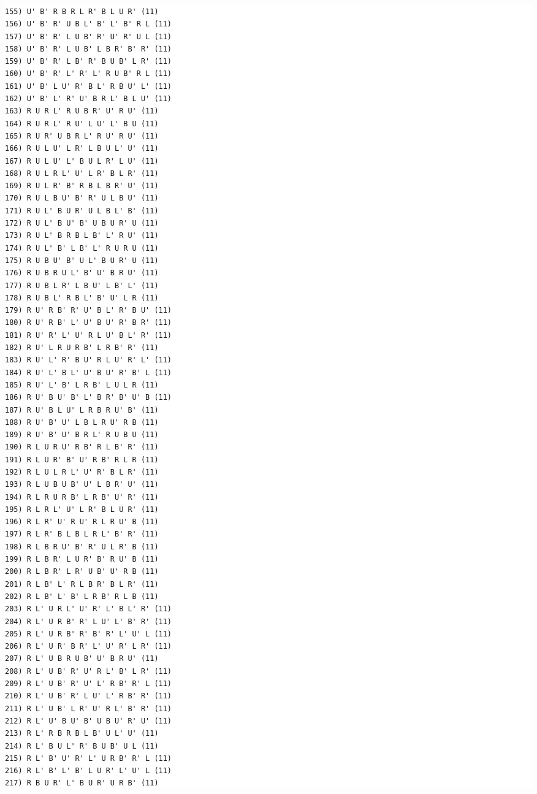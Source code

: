 ```
155) U' B' R B R L R' B L U R' (11)
156) U' B' R' U B L' B' L' B' R L (11)
157) U' B' R' L U B' R' U' R' U L (11)
158) U' B' R' L U B' L B R' B' R' (11)
159) U' B' R' L B' R' B U B' L R' (11)
160) U' B' R' L' R' L' R U B' R L (11)
161) U' B' L U' R' B L' R B U' L' (11)
162) U' B' L' R' U' B R L' B L U' (11)
163) R U R L' R U B R' U' R U' (11)
164) R U R L' R U' L U' L' B U (11)
165) R U R' U B R L' R U' R U' (11)
166) R U L U' L R' L B U L' U' (11)
167) R U L U' L' B U L R' L U' (11)
168) R U L R L' U' L R' B L R' (11)
169) R U L R' B' R B L B R' U' (11)
170) R U L B U' B' R' U L B U' (11)
171) R U L' B U R' U L B L' B' (11)
172) R U L' B U' B' U B U R' U (11)
173) R U L' B R B L B' L' R U' (11)
174) R U L' B' L B' L' R U R U (11)
175) R U B U' B' U L' B U R' U (11)
176) R U B R U L' B' U' B R U' (11)
177) R U B L R' L B U' L B' L' (11)
178) R U B L' R B L' B' U' L R (11)
179) R U' R B' R' U' B L' R' B U' (11)
180) R U' R B' L' U' B U' R' B R' (11)
181) R U' R' L' U' R L U' B L' R' (11)
182) R U' L R U R B' L R B' R' (11)
183) R U' L' R' B U' R L U' R' L' (11)
184) R U' L' B L' U' B U' R' B' L (11)
185) R U' L' B' L R B' L U L R (11)
186) R U' B U' B' L' B R' B' U' B (11)
187) R U' B L U' L R B R U' B' (11)
188) R U' B' U' L B L R U' R B (11)
189) R U' B' U' B R L' R U B U (11)
190) R L U R U' R B' R L B' R' (11)
191) R L U R' B' U' R B' R L R (11)
192) R L U L R L' U' R' B L R' (11)
193) R L U B U B' U' L B R' U' (11)
194) R L R U R B' L R B' U' R' (11)
195) R L R L' U' L R' B L U R' (11)
196) R L R' U' R U' R L R U' B (11)
197) R L R' B L B L R L' B' R' (11)
198) R L B R U' B' R' U L R' B (11)
199) R L B R' L U R' B' R U' B (11)
200) R L B R' L R' U B' U' R B (11)
201) R L B' L' R L B R' B L R' (11)
202) R L B' L' B' L R B' R L B (11)
203) R L' U R L' U' R' L' B L' R' (11)
204) R L' U R B' R' L U' L' B' R' (11)
205) R L' U R B' R' B' R' L' U' L (11)
206) R L' U R' B R' L' U' R' L R' (11)
207) R L' U B R U B' U' B R U' (11)
208) R L' U B' R' U' R L' B' L R' (11)
209) R L' U B' R' U' L' R B' R' L (11)
210) R L' U B' R' L U' L' R B' R' (11)
211) R L' U B' L R' U' R L' B' R' (11)
212) R L' U' B U' B' U B U' R' U' (11)
213) R L' R B R B L B' U L' U' (11)
214) R L' B U L' R' B U B' U L (11)
215) R L' B' U' R' L' U R B' R' L (11)
216) R L' B' L' B' L U R' L' U' L (11)
217) R B U R' L' B U R' U R B' (11)
```